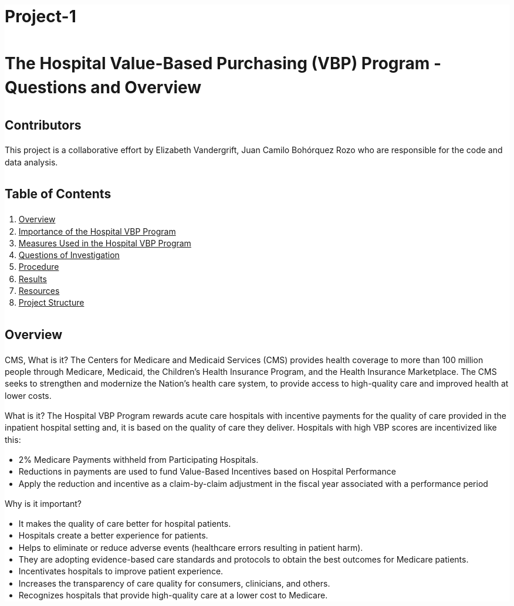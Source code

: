 # Project-1

# The Hospital Value-Based Purchasing (VBP) Program - Questions and Overview

## Contributors

This project is a collaborative effort by Elizabeth Vandergrift, Juan Camilo Bohórquez Rozo who are responsible for the code and data analysis.

## Table of Contents

1. [Overview](#overview)
2. [Importance of the Hospital VBP Program](#importance-of-the-hospital-vbp-program)
3. [Measures Used in the Hospital VBP Program](#measures-used-in-the-hospital-vbp-program)
4. [Questions of Investigation](#questions-of-investigation)
5. [Procedure](#procedure)
6. [Results](#results)
5. [Resources](#resources)
6. [Project Structure](#project-structure)

## Overview

CMS, What is it?
The Centers for Medicare and Medicaid Services (CMS) provides health coverage to more than 100 million people through Medicare, Medicaid, the Children’s Health Insurance Program, and the Health Insurance Marketplace. The CMS seeks to strengthen and modernize the Nation’s health care system, to provide access to high-quality care and improved health at lower costs.

What is it?
The Hospital VBP Program rewards acute care hospitals with incentive payments for the quality of care provided in the inpatient hospital setting and, it is based on the quality of care they deliver. Hospitals with high VBP scores are incentivized like this: 

- 2% Medicare Payments withheld from Participating Hospitals.
- Reductions in payments are used to fund Value-Based Incentives based on Hospital Performance
- Apply the reduction and incentive as a claim-by-claim adjustment in the fiscal year associated with a performance period

Why is it important?
- It makes the quality of care better for hospital patients.
- Hospitals create a better experience for patients.
- Helps to eliminate or reduce adverse events (healthcare errors resulting in patient harm).
- They are adopting evidence-based care standards and protocols to obtain the best outcomes for Medicare patients.
- Incentivates hospitals to improve patient experience.
- Increases the transparency of care quality for consumers, clinicians, and others.
- Recognizes hospitals that provide high-quality care at a lower cost to Medicare.
